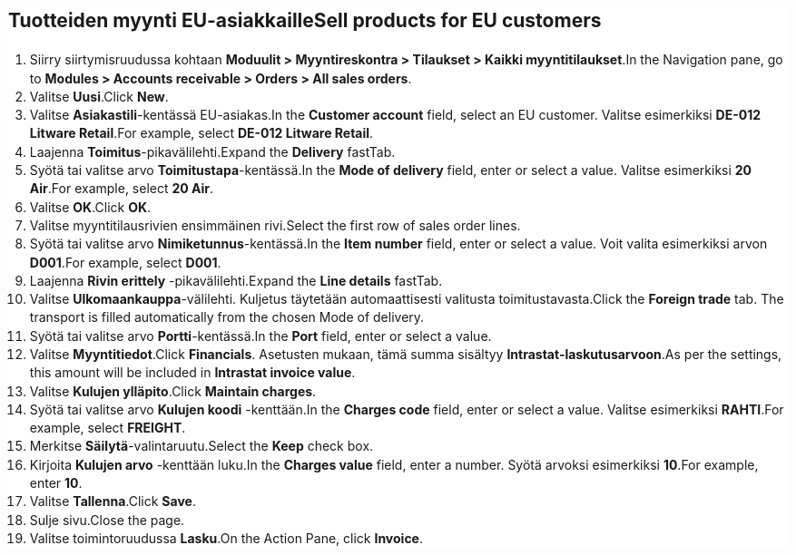 ## <a name="sell-products-for-eu-customers"></a><span data-ttu-id="d93b8-206">Tuotteiden myynti EU-asiakkaille</span><span class="sxs-lookup"><span data-stu-id="d93b8-206">Sell products for EU customers</span></span>
1. <span data-ttu-id="d93b8-207">Siirry siirtymisruudussa kohtaan **Moduulit > Myyntireskontra > Tilaukset > Kaikki myyntitilaukset**.</span><span class="sxs-lookup"><span data-stu-id="d93b8-207">In the Navigation pane, go to **Modules > Accounts receivable > Orders > All sales orders**.</span></span>
2. <span data-ttu-id="d93b8-208">Valitse **Uusi**.</span><span class="sxs-lookup"><span data-stu-id="d93b8-208">Click **New**.</span></span>
3. <span data-ttu-id="d93b8-209">Valitse **Asiakastili**-kentässä EU-asiakas.</span><span class="sxs-lookup"><span data-stu-id="d93b8-209">In the **Customer account** field, select an EU customer.</span></span> <span data-ttu-id="d93b8-210">Valitse esimerkiksi **DE-012 Litware Retail**.</span><span class="sxs-lookup"><span data-stu-id="d93b8-210">For example, select **DE-012 Litware Retail**.</span></span>  
4. <span data-ttu-id="d93b8-211">Laajenna **Toimitus**-pikavälilehti.</span><span class="sxs-lookup"><span data-stu-id="d93b8-211">Expand the **Delivery** fastTab.</span></span>
5. <span data-ttu-id="d93b8-212">Syötä tai valitse arvo **Toimitustapa**-kentässä.</span><span class="sxs-lookup"><span data-stu-id="d93b8-212">In the **Mode of delivery** field, enter or select a value.</span></span> <span data-ttu-id="d93b8-213">Valitse esimerkiksi **20 Air**.</span><span class="sxs-lookup"><span data-stu-id="d93b8-213">For example, select **20 Air**.</span></span>  
6. <span data-ttu-id="d93b8-214">Valitse **OK**.</span><span class="sxs-lookup"><span data-stu-id="d93b8-214">Click **OK**.</span></span>
7. <span data-ttu-id="d93b8-215">Valitse myyntitilausrivien ensimmäinen rivi.</span><span class="sxs-lookup"><span data-stu-id="d93b8-215">Select the first row of sales order lines.</span></span>
8. <span data-ttu-id="d93b8-216">Syötä tai valitse arvo **Nimiketunnus**-kentässä.</span><span class="sxs-lookup"><span data-stu-id="d93b8-216">In the **Item number** field, enter or select a value.</span></span> <span data-ttu-id="d93b8-217">Voit valita esimerkiksi arvon **D001**.</span><span class="sxs-lookup"><span data-stu-id="d93b8-217">For example, select **D001**.</span></span>  
9. <span data-ttu-id="d93b8-218">Laajenna **Rivin erittely** -pikavälilehti.</span><span class="sxs-lookup"><span data-stu-id="d93b8-218">Expand the **Line details** fastTab.</span></span>
10. <span data-ttu-id="d93b8-219">Valitse **Ulkomaankauppa**-välilehti. Kuljetus täytetään automaattisesti valitusta toimitustavasta.</span><span class="sxs-lookup"><span data-stu-id="d93b8-219">Click the **Foreign trade** tab. The transport is filled automatically from the chosen Mode of delivery.</span></span>  
11. <span data-ttu-id="d93b8-220">Syötä tai valitse arvo **Portti**-kentässä.</span><span class="sxs-lookup"><span data-stu-id="d93b8-220">In the **Port** field, enter or select a value.</span></span>
12. <span data-ttu-id="d93b8-221">Valitse **Myyntitiedot**.</span><span class="sxs-lookup"><span data-stu-id="d93b8-221">Click **Financials**.</span></span> <span data-ttu-id="d93b8-222">Asetusten mukaan, tämä summa sisältyy **Intrastat-laskutusarvoon**.</span><span class="sxs-lookup"><span data-stu-id="d93b8-222">As per the settings, this amount will be included in **Intrastat invoice value**.</span></span>  
13. <span data-ttu-id="d93b8-223">Valitse **Kulujen ylläpito**.</span><span class="sxs-lookup"><span data-stu-id="d93b8-223">Click **Maintain charges**.</span></span>
14. <span data-ttu-id="d93b8-224">Syötä tai valitse arvo **Kulujen koodi** -kenttään.</span><span class="sxs-lookup"><span data-stu-id="d93b8-224">In the **Charges code** field, enter or select a value.</span></span> <span data-ttu-id="d93b8-225">Valitse esimerkiksi **RAHTI**.</span><span class="sxs-lookup"><span data-stu-id="d93b8-225">For example, select **FREIGHT**.</span></span>  
15. <span data-ttu-id="d93b8-226">Merkitse **Säilytä**-valintaruutu.</span><span class="sxs-lookup"><span data-stu-id="d93b8-226">Select the **Keep** check box.</span></span>
16. <span data-ttu-id="d93b8-227">Kirjoita **Kulujen arvo** -kenttään luku.</span><span class="sxs-lookup"><span data-stu-id="d93b8-227">In the **Charges value** field, enter a number.</span></span> <span data-ttu-id="d93b8-228">Syötä arvoksi esimerkiksi **10**.</span><span class="sxs-lookup"><span data-stu-id="d93b8-228">For example, enter **10**.</span></span>  
17. <span data-ttu-id="d93b8-229">Valitse **Tallenna**.</span><span class="sxs-lookup"><span data-stu-id="d93b8-229">Click **Save**.</span></span>
18. <span data-ttu-id="d93b8-230">Sulje sivu.</span><span class="sxs-lookup"><span data-stu-id="d93b8-230">Close the page.</span></span>
19. <span data-ttu-id="d93b8-231">Valitse toimintoruudussa **Lasku**.</span><span class="sxs-lookup"><span data-stu-id="d93b8-231">On the Action Pane, click **Invoice**.</span></span>